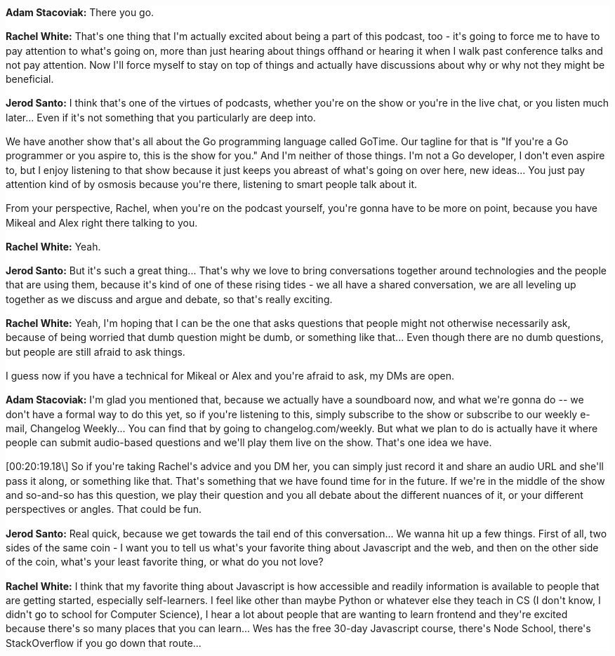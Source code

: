 **Adam Stacoviak:** There you go.

**Rachel White:** That's one thing that I'm actually excited about being a part of this podcast, too - it's going to force me to have to pay attention to what's going on, more than just hearing about things offhand or hearing it when I walk past conference talks and not pay attention. Now I'll force myself to stay on top of things and actually have discussions about why or why not they might be beneficial.

**Jerod Santo:** I think that's one of the virtues of podcasts, whether you're on the show or you're in the live chat, or you listen much later... Even if it's not something that you particularly are deep into.

We have another show that's all about the Go programming language called GoTime. Our tagline for that is "If you're a Go programmer or you aspire to, this is the show for you." And I'm neither of those things. I'm not a Go developer, I don't even aspire to, but I enjoy listening to that show because it just keeps you abreast of what's going on over here, new ideas... You just pay attention kind of by osmosis because you're there, listening to smart people talk about it.

From your perspective, Rachel, when you're on the podcast yourself, you're gonna have to be more on point, because you have Mikeal and Alex right there talking to you.

**Rachel White:** Yeah.

**Jerod Santo:** But it's such a great thing... That's why we love to bring conversations together around technologies and the people that are using them, because it's kind of one of these rising tides - we all have a shared conversation, we are all leveling up together as we discuss and argue and debate, so that's really exciting.

**Rachel White:** Yeah, I'm hoping that I can be the one that asks questions that people might not otherwise necessarily ask, because of being worried that dumb question might be dumb, or something like that... Even though there are no dumb questions, but people are still afraid to ask things.

I guess now if you have a technical for Mikeal or Alex and you're afraid to ask, my DMs are open.

**Adam Stacoviak:** I'm glad you mentioned that, because we actually have a soundboard now, and what we're gonna do -- we don't have a formal way to do this yet, so if you're listening to this, simply subscribe to the show or subscribe to our weekly e-mail, Changelog Weekly... You can find that by going to changelog.com/weekly. But what we plan to do is actually have it where people can submit audio-based questions and we'll play them live on the show. That's one idea we have.

\[00:20:19.18\\\] So if you're taking Rachel's advice and you DM her, you can simply just record it and share an audio URL and she'll pass it along, or something like that. That's something that we have found time for in the future. If we're in the middle of the show and so-and-so has this question, we play their question and you all debate about the different nuances of it, or your different perspectives or angles. That could be fun.

**Jerod Santo:** Real quick, because we get towards the tail end of this conversation... We wanna hit up a few things. First of all, two sides of the same coin - I want you to tell us what's your favorite thing about Javascript and the web, and then on the other side of the coin, what's your least favorite thing, or what do you not love?

**Rachel White:** I think that my favorite thing about Javascript is how accessible and readily information is available to people that are getting started, especially self-learners. I feel like other than maybe Python or whatever else they teach in CS (I don't know, I didn't go to school for Computer Science), I hear a lot about people that are wanting to learn frontend and they're excited because there's so many places that you can learn... Wes has the free 30-day Javascript course, there's Node School, there's StackOverflow if you go down that route...
